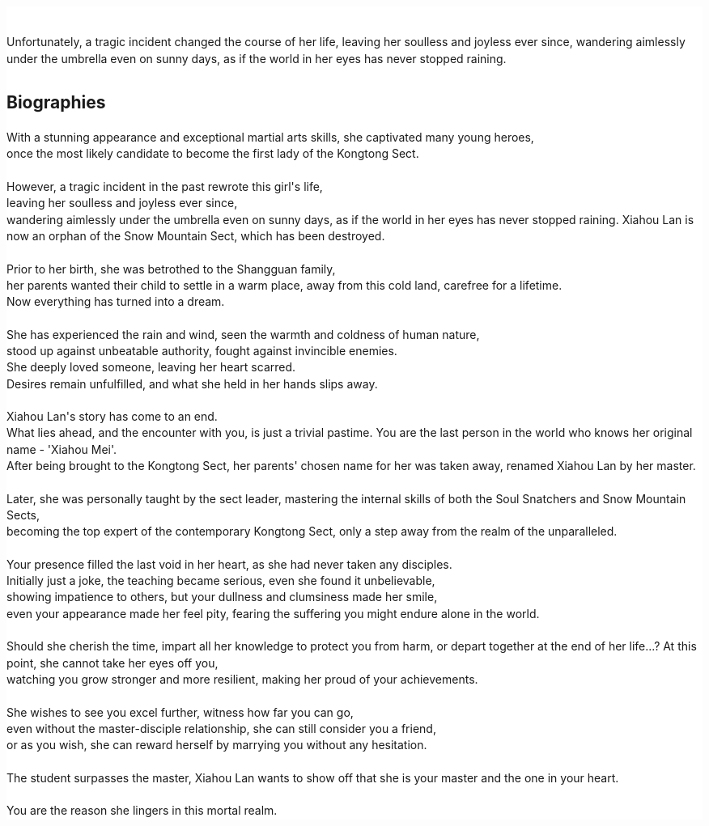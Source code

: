 <br>

Unfortunately, a tragic incident changed the course of her life, leaving her soulless and joyless ever since, wandering aimlessly under the umbrella even on sunny days, as if the world in her eyes has never stopped raining.
<br clear="all">

## Biographies

<Tabs>
  <Tab title="Biography One">
	With a stunning appearance and exceptional martial arts skills, she captivated many young heroes, <br>
	once the most likely candidate to become the first lady of the Kongtong Sect.<br><br>
	However, a tragic incident in the past rewrote this girl's life, <br>
	leaving her soulless and joyless ever since, <br>
	wandering aimlessly under the umbrella even on sunny days, as if the world in her eyes has never stopped raining.
  </Tab>
  <Tab title="Biography Two">
	Xiahou Lan is now an orphan of the Snow Mountain Sect, which has been destroyed.<br><br>
	Prior to her birth, she was betrothed to the Shangguan family, <br>
	her parents wanted their child to settle in a warm place, away from this cold land, carefree for a lifetime.<br>
	Now everything has turned into a dream.<br><br>
	She has experienced the rain and wind, seen the warmth and coldness of human nature, <br>
	stood up against unbeatable authority, fought against invincible enemies.<br>
	She deeply loved someone, leaving her heart scarred.<br>
	Desires remain unfulfilled, and what she held in her hands slips away.<br><br>
	Xiahou Lan's story has come to an end.<br>
	What lies ahead, and the encounter with you, is just a trivial pastime.
  </Tab>
  <Tab title="Biography Three">
	You are the last person in the world who knows her original name - 'Xiahou Mei'.<br>
	After being brought to the Kongtong Sect, her parents' chosen name for her was taken away, renamed Xiahou Lan by her master.<br><br>
	Later, she was personally taught by the sect leader, mastering the internal skills of both the Soul Snatchers and Snow Mountain Sects, <br>
	becoming the top expert of the contemporary Kongtong Sect, only a step away from the realm of the unparalleled.<br><br>
	Your presence filled the last void in her heart, as she had never taken any disciples.<br>
	Initially just a joke, the teaching became serious, even she found it unbelievable, <br>
	showing impatience to others, but your dullness and clumsiness made her smile, <br>
	even your appearance made her feel pity, fearing the suffering you might endure alone in the world.<br><br>
	Should she cherish the time, impart all her knowledge to protect you from harm, or depart together at the end of her life...?
  </Tab>
  <Tab title="Biography Four">
	At this point, she cannot take her eyes off you, <br>
	watching you grow stronger and more resilient, making her proud of your achievements.<br><br>
	She wishes to see you excel further, witness how far you can go, <br>
	even without the master-disciple relationship, she can still consider you a friend, <br>
	or as you wish, she can reward herself by marrying you without any hesitation.<br><br>
	The student surpasses the master, Xiahou Lan wants to show off that she is your master and the one in your heart.<br><br>
	You are the reason she lingers in this mortal realm.
  </Tab>
</Tabs>
